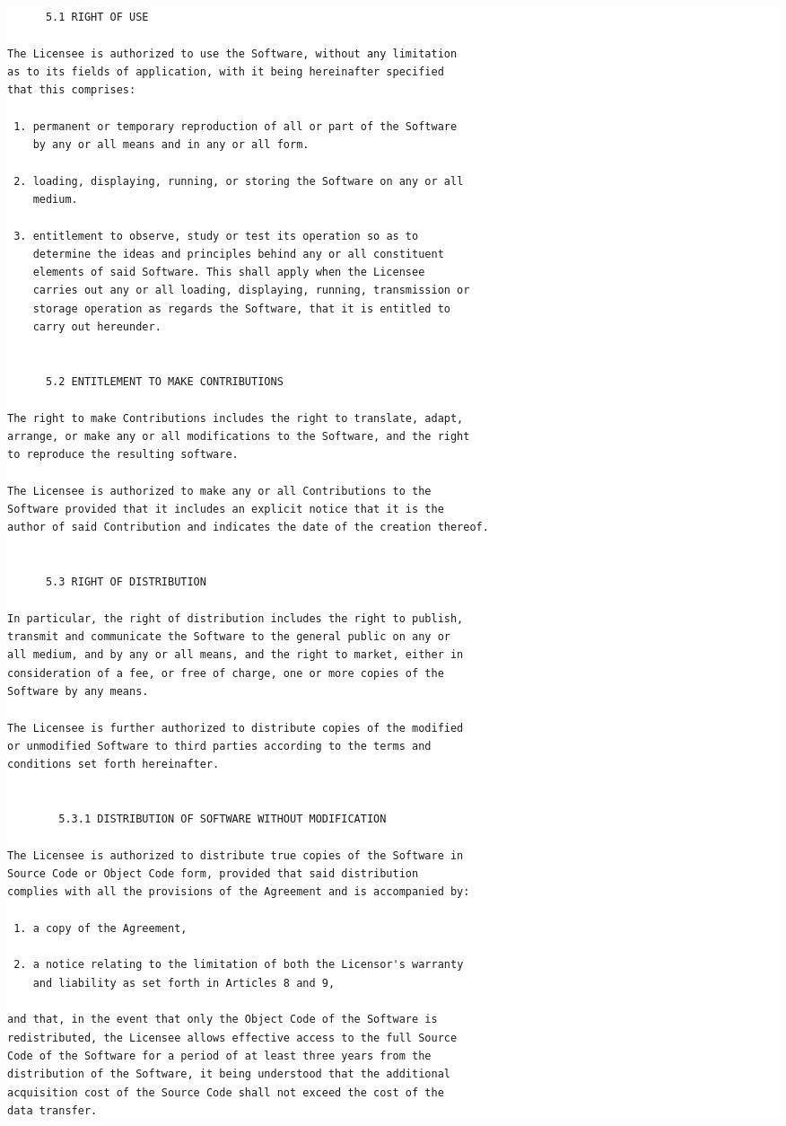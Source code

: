 
          5.1 RIGHT OF USE

    The Licensee is authorized to use the Software, without any limitation
    as to its fields of application, with it being hereinafter specified
    that this comprises:

     1. permanent or temporary reproduction of all or part of the Software
        by any or all means and in any or all form.

     2. loading, displaying, running, or storing the Software on any or all
        medium.

     3. entitlement to observe, study or test its operation so as to
        determine the ideas and principles behind any or all constituent
        elements of said Software. This shall apply when the Licensee
        carries out any or all loading, displaying, running, transmission or
        storage operation as regards the Software, that it is entitled to
        carry out hereunder.


          5.2 ENTITLEMENT TO MAKE CONTRIBUTIONS

    The right to make Contributions includes the right to translate, adapt,
    arrange, or make any or all modifications to the Software, and the right
    to reproduce the resulting software.

    The Licensee is authorized to make any or all Contributions to the
    Software provided that it includes an explicit notice that it is the
    author of said Contribution and indicates the date of the creation thereof.


          5.3 RIGHT OF DISTRIBUTION

    In particular, the right of distribution includes the right to publish,
    transmit and communicate the Software to the general public on any or
    all medium, and by any or all means, and the right to market, either in
    consideration of a fee, or free of charge, one or more copies of the
    Software by any means.

    The Licensee is further authorized to distribute copies of the modified
    or unmodified Software to third parties according to the terms and
    conditions set forth hereinafter.


            5.3.1 DISTRIBUTION OF SOFTWARE WITHOUT MODIFICATION

    The Licensee is authorized to distribute true copies of the Software in
    Source Code or Object Code form, provided that said distribution
    complies with all the provisions of the Agreement and is accompanied by:

     1. a copy of the Agreement,

     2. a notice relating to the limitation of both the Licensor's warranty
        and liability as set forth in Articles 8 and 9,

    and that, in the event that only the Object Code of the Software is
    redistributed, the Licensee allows effective access to the full Source
    Code of the Software for a period of at least three years from the
    distribution of the Software, it being understood that the additional
    acquisition cost of the Source Code shall not exceed the cost of the
    data transfer.
